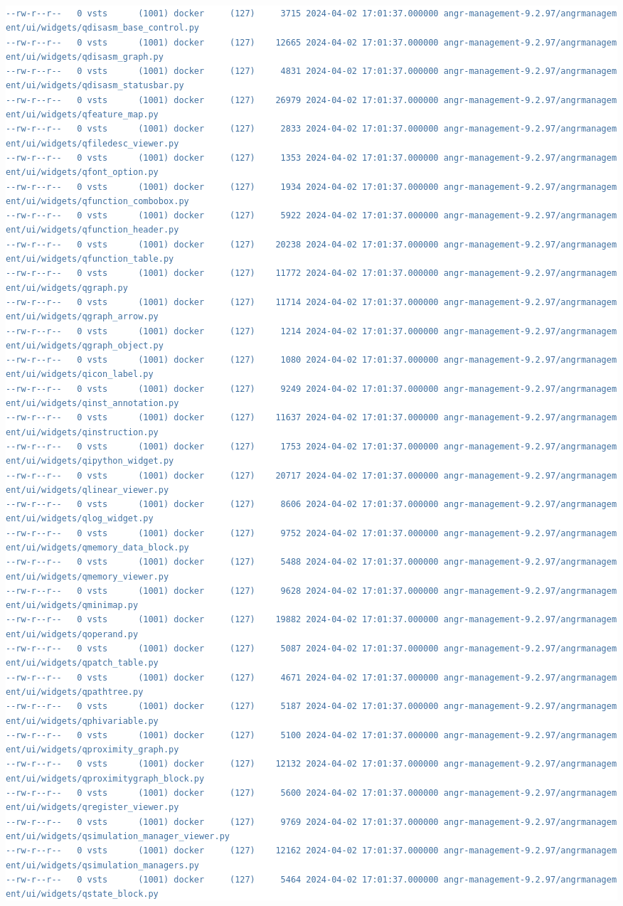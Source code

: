 ```diff
--rw-r--r--   0 vsts      (1001) docker     (127)     3715 2024-04-02 17:01:37.000000 angr-management-9.2.97/angrmanagement/ui/widgets/qdisasm_base_control.py
--rw-r--r--   0 vsts      (1001) docker     (127)    12665 2024-04-02 17:01:37.000000 angr-management-9.2.97/angrmanagement/ui/widgets/qdisasm_graph.py
--rw-r--r--   0 vsts      (1001) docker     (127)     4831 2024-04-02 17:01:37.000000 angr-management-9.2.97/angrmanagement/ui/widgets/qdisasm_statusbar.py
--rw-r--r--   0 vsts      (1001) docker     (127)    26979 2024-04-02 17:01:37.000000 angr-management-9.2.97/angrmanagement/ui/widgets/qfeature_map.py
--rw-r--r--   0 vsts      (1001) docker     (127)     2833 2024-04-02 17:01:37.000000 angr-management-9.2.97/angrmanagement/ui/widgets/qfiledesc_viewer.py
--rw-r--r--   0 vsts      (1001) docker     (127)     1353 2024-04-02 17:01:37.000000 angr-management-9.2.97/angrmanagement/ui/widgets/qfont_option.py
--rw-r--r--   0 vsts      (1001) docker     (127)     1934 2024-04-02 17:01:37.000000 angr-management-9.2.97/angrmanagement/ui/widgets/qfunction_combobox.py
--rw-r--r--   0 vsts      (1001) docker     (127)     5922 2024-04-02 17:01:37.000000 angr-management-9.2.97/angrmanagement/ui/widgets/qfunction_header.py
--rw-r--r--   0 vsts      (1001) docker     (127)    20238 2024-04-02 17:01:37.000000 angr-management-9.2.97/angrmanagement/ui/widgets/qfunction_table.py
--rw-r--r--   0 vsts      (1001) docker     (127)    11772 2024-04-02 17:01:37.000000 angr-management-9.2.97/angrmanagement/ui/widgets/qgraph.py
--rw-r--r--   0 vsts      (1001) docker     (127)    11714 2024-04-02 17:01:37.000000 angr-management-9.2.97/angrmanagement/ui/widgets/qgraph_arrow.py
--rw-r--r--   0 vsts      (1001) docker     (127)     1214 2024-04-02 17:01:37.000000 angr-management-9.2.97/angrmanagement/ui/widgets/qgraph_object.py
--rw-r--r--   0 vsts      (1001) docker     (127)     1080 2024-04-02 17:01:37.000000 angr-management-9.2.97/angrmanagement/ui/widgets/qicon_label.py
--rw-r--r--   0 vsts      (1001) docker     (127)     9249 2024-04-02 17:01:37.000000 angr-management-9.2.97/angrmanagement/ui/widgets/qinst_annotation.py
--rw-r--r--   0 vsts      (1001) docker     (127)    11637 2024-04-02 17:01:37.000000 angr-management-9.2.97/angrmanagement/ui/widgets/qinstruction.py
--rw-r--r--   0 vsts      (1001) docker     (127)     1753 2024-04-02 17:01:37.000000 angr-management-9.2.97/angrmanagement/ui/widgets/qipython_widget.py
--rw-r--r--   0 vsts      (1001) docker     (127)    20717 2024-04-02 17:01:37.000000 angr-management-9.2.97/angrmanagement/ui/widgets/qlinear_viewer.py
--rw-r--r--   0 vsts      (1001) docker     (127)     8606 2024-04-02 17:01:37.000000 angr-management-9.2.97/angrmanagement/ui/widgets/qlog_widget.py
--rw-r--r--   0 vsts      (1001) docker     (127)     9752 2024-04-02 17:01:37.000000 angr-management-9.2.97/angrmanagement/ui/widgets/qmemory_data_block.py
--rw-r--r--   0 vsts      (1001) docker     (127)     5488 2024-04-02 17:01:37.000000 angr-management-9.2.97/angrmanagement/ui/widgets/qmemory_viewer.py
--rw-r--r--   0 vsts      (1001) docker     (127)     9628 2024-04-02 17:01:37.000000 angr-management-9.2.97/angrmanagement/ui/widgets/qminimap.py
--rw-r--r--   0 vsts      (1001) docker     (127)    19882 2024-04-02 17:01:37.000000 angr-management-9.2.97/angrmanagement/ui/widgets/qoperand.py
--rw-r--r--   0 vsts      (1001) docker     (127)     5087 2024-04-02 17:01:37.000000 angr-management-9.2.97/angrmanagement/ui/widgets/qpatch_table.py
--rw-r--r--   0 vsts      (1001) docker     (127)     4671 2024-04-02 17:01:37.000000 angr-management-9.2.97/angrmanagement/ui/widgets/qpathtree.py
--rw-r--r--   0 vsts      (1001) docker     (127)     5187 2024-04-02 17:01:37.000000 angr-management-9.2.97/angrmanagement/ui/widgets/qphivariable.py
--rw-r--r--   0 vsts      (1001) docker     (127)     5100 2024-04-02 17:01:37.000000 angr-management-9.2.97/angrmanagement/ui/widgets/qproximity_graph.py
--rw-r--r--   0 vsts      (1001) docker     (127)    12132 2024-04-02 17:01:37.000000 angr-management-9.2.97/angrmanagement/ui/widgets/qproximitygraph_block.py
--rw-r--r--   0 vsts      (1001) docker     (127)     5600 2024-04-02 17:01:37.000000 angr-management-9.2.97/angrmanagement/ui/widgets/qregister_viewer.py
--rw-r--r--   0 vsts      (1001) docker     (127)     9769 2024-04-02 17:01:37.000000 angr-management-9.2.97/angrmanagement/ui/widgets/qsimulation_manager_viewer.py
--rw-r--r--   0 vsts      (1001) docker     (127)    12162 2024-04-02 17:01:37.000000 angr-management-9.2.97/angrmanagement/ui/widgets/qsimulation_managers.py
--rw-r--r--   0 vsts      (1001) docker     (127)     5464 2024-04-02 17:01:37.000000 angr-management-9.2.97/angrmanagement/ui/widgets/qstate_block.py
```